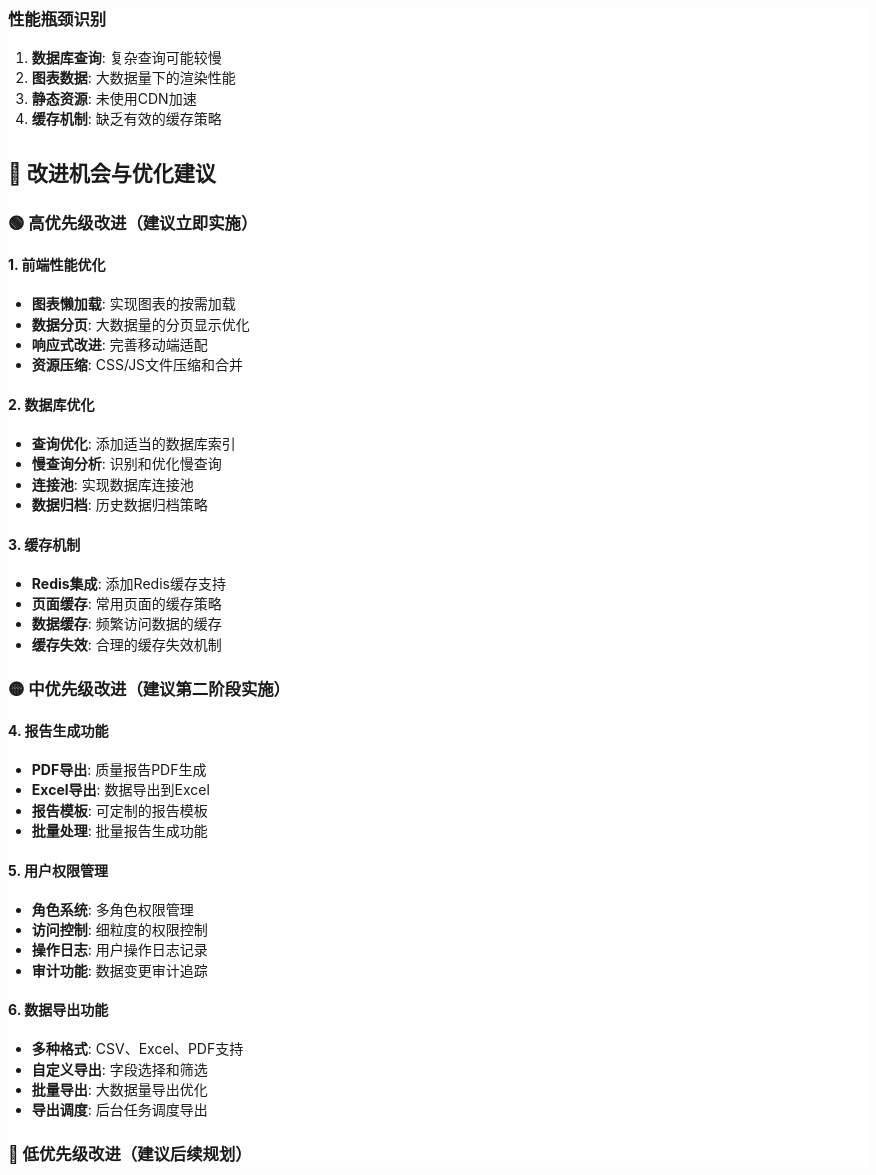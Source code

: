 ### 性能瓶颈识别
1. **数据库查询**: 复杂查询可能较慢
2. **图表数据**: 大数据量下的渲染性能
3. **静态资源**: 未使用CDN加速
4. **缓存机制**: 缺乏有效的缓存策略

## 🎯 改进机会与优化建议

### 🟢 高优先级改进（建议立即实施）

#### 1. 前端性能优化
- **图表懒加载**: 实现图表的按需加载
- **数据分页**: 大数据量的分页显示优化
- **响应式改进**: 完善移动端适配
- **资源压缩**: CSS/JS文件压缩和合并

#### 2. 数据库优化
- **查询优化**: 添加适当的数据库索引
- **慢查询分析**: 识别和优化慢查询
- **连接池**: 实现数据库连接池
- **数据归档**: 历史数据归档策略

#### 3. 缓存机制
- **Redis集成**: 添加Redis缓存支持
- **页面缓存**: 常用页面的缓存策略
- **数据缓存**: 频繁访问数据的缓存
- **缓存失效**: 合理的缓存失效机制

### 🟡 中优先级改进（建议第二阶段实施）

#### 4. 报告生成功能
- **PDF导出**: 质量报告PDF生成
- **Excel导出**: 数据导出到Excel
- **报告模板**: 可定制的报告模板
- **批量处理**: 批量报告生成功能

#### 5. 用户权限管理
- **角色系统**: 多角色权限管理
- **访问控制**: 细粒度的权限控制
- **操作日志**: 用户操作日志记录
- **审计功能**: 数据变更审计追踪

#### 6. 数据导出功能
- **多种格式**: CSV、Excel、PDF支持
- **自定义导出**: 字段选择和筛选
- **批量导出**: 大数据量导出优化
- **导出调度**: 后台任务调度导出

### 🔵 低优先级改进（建议后续规划）
